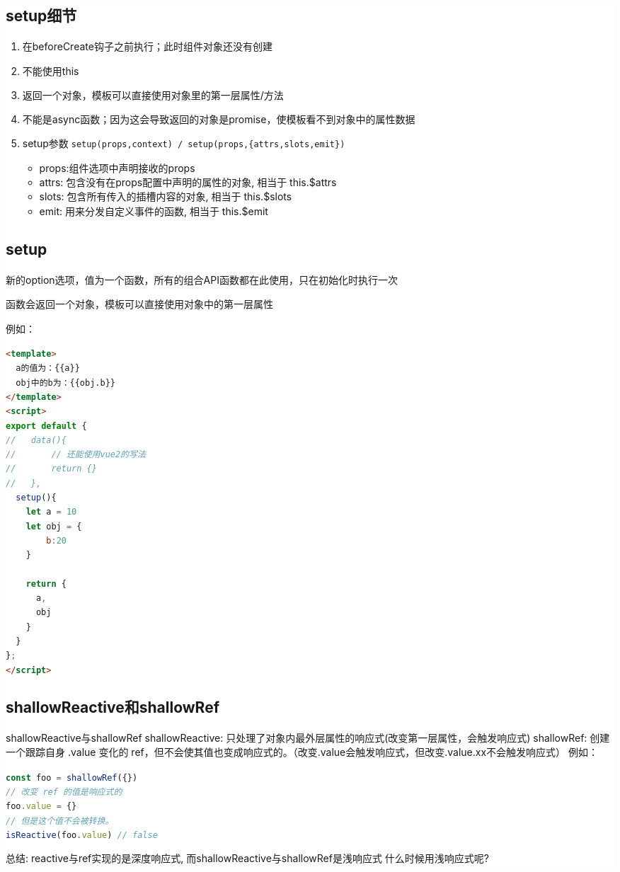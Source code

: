 ## setup细节
1. 在beforeCreate钩子之前执行；此时组件对象还没有创建

2. 不能使用this

3. 返回一个对象，模板可以直接使用对象里的第一层属性/方法

4. 不能是async函数；因为这会导致返回的对象是promise，使模板看不到对象中的属性数据

5. setup参数
    `setup(props,context) / setup(props,{attrs,slots,emit})`
    
    - props:组件选项中声明接收的props
    - attrs: 包含没有在props配置中声明的属性的对象, 相当于 this.$attrs
    - slots: 包含所有传入的插槽内容的对象, 相当于 this.$slots
    - emit: 用来分发自定义事件的函数, 相当于 this.$emit
    

## setup

新的option选项，值为一个函数，所有的组合API函数都在此使用，只在初始化时执行一次

函数会返回一个对象，模板可以直接使用对象中的第一层属性

例如：
```html
<template>
  a的值为：{{a}}
  obj中的b为：{{obj.b}}
</template>
<script>
export default {
//   data(){
//       // 还能使用vue2的写法
//       return {}
//   },
  setup(){
    let a = 10
    let obj = {
        b:20
    }

    return {
      a,
      obj
    }
  }
};
</script>
```

## shallowReactive和shallowRef
shallowReactive与shallowRef
  shallowReactive: 只处理了对象内最外层属性的响应式(改变第一层属性，会触发响应式)
  shallowRef: 创建一个跟踪自身 .value 变化的 ref，但不会使其值也变成响应式的。（改变.value会触发响应式，但改变.value.xx不会触发响应式）
  例如：
```js
const foo = shallowRef({})
// 改变 ref 的值是响应式的
foo.value = {}
// 但是这个值不会被转换。
isReactive(foo.value) // false
```
总结:
  reactive与ref实现的是深度响应式, 而shallowReactive与shallowRef是浅响应式
  什么时候用浅响应式呢?